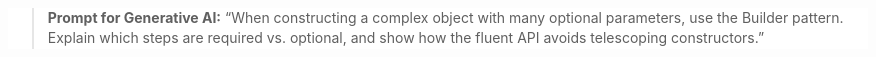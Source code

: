
> **Prompt for Generative AI:**
> “When constructing a complex object with many optional parameters, use the Builder pattern. Explain which steps are required vs. optional, and show how the fluent API avoids telescoping constructors.”
